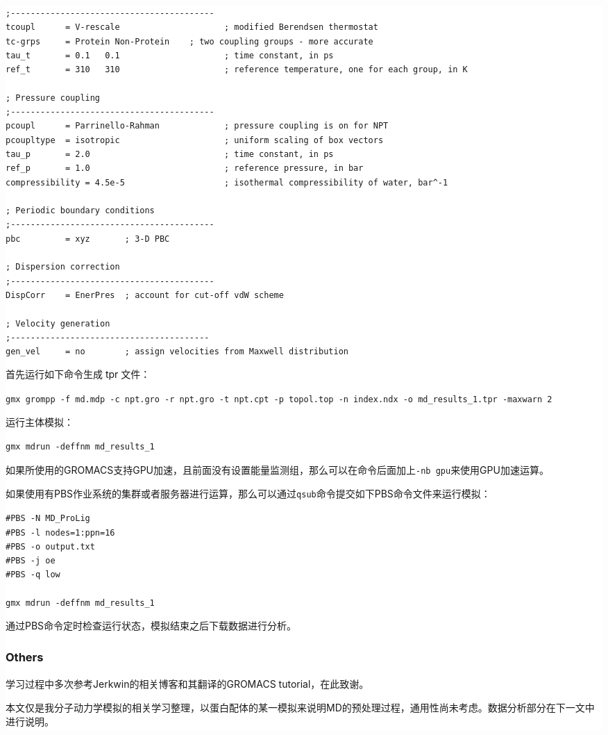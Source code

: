 ```mdp
;-----------------------------------------
tcoupl      = V-rescale                     ; modified Berendsen thermostat
tc-grps     = Protein Non-Protein    ; two coupling groups - more accurate
tau_t       = 0.1   0.1                     ; time constant, in ps
ref_t       = 310   310                     ; reference temperature, one for each group, in K

; Pressure coupling 
;-----------------------------------------
pcoupl      = Parrinello-Rahman             ; pressure coupling is on for NPT
pcoupltype  = isotropic                     ; uniform scaling of box vectors
tau_p       = 2.0                           ; time constant, in ps
ref_p       = 1.0                           ; reference pressure, in bar
compressibility = 4.5e-5                    ; isothermal compressibility of water, bar^-1

; Periodic boundary conditions
;-----------------------------------------
pbc         = xyz       ; 3-D PBC

; Dispersion correction
;-----------------------------------------
DispCorr    = EnerPres  ; account for cut-off vdW scheme

; Velocity generation
;----------------------------------------
gen_vel     = no        ; assign velocities from Maxwell distribution
```

首先运行如下命令生成 tpr 文件：

```shell
gmx grompp -f md.mdp -c npt.gro -r npt.gro -t npt.cpt -p topol.top -n index.ndx -o md_results_1.tpr -maxwarn 2  
```

运行主体模拟：

```shell
gmx mdrun -deffnm md_results_1 
```

如果所使用的GROMACS支持GPU加速，且前面没有设置能量监测组，那么可以在命令后面加上`-nb gpu`来使用GPU加速运算。


如果使用有PBS作业系统的集群或者服务器进行运算，那么可以通过`qsub`命令提交如下PBS命令文件来运行模拟：

```pbs
#PBS -N MD_ProLig
#PBS -l nodes=1:ppn=16
#PBS -o output.txt
#PBS -j oe
#PBS -q low

gmx mdrun -deffnm md_results_1
```

通过PBS命令定时检查运行状态，模拟结束之后下载数据进行分析。  



### Others

学习过程中多次参考Jerkwin的相关博客和其翻译的GROMACS tutorial，在此致谢。

本文仅是我分子动力学模拟的相关学习整理，以蛋白配体的某一模拟来说明MD的预处理过程，通用性尚未考虑。数据分析部分在下一文中进行说明。